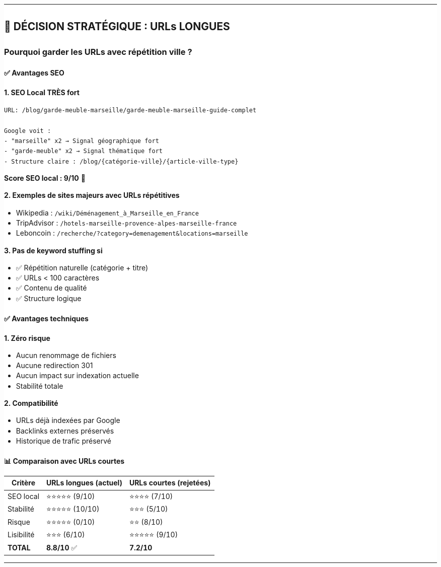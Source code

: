 
---

## 🎯 DÉCISION STRATÉGIQUE : URLs LONGUES

### Pourquoi garder les URLs avec répétition ville ?

#### ✅ **Avantages SEO**

**1. SEO Local TRÈS fort**
```
URL: /blog/garde-meuble-marseille/garde-meuble-marseille-guide-complet

Google voit :
- "marseille" x2 → Signal géographique fort
- "garde-meuble" x2 → Signal thématique fort
- Structure claire : /blog/{catégorie-ville}/{article-ville-type}
```

**Score SEO local : 9/10** 🎯

**2. Exemples de sites majeurs avec URLs répétitives**
- Wikipedia : `/wiki/Déménagement_à_Marseille_en_France`
- TripAdvisor : `/hotels-marseille-provence-alpes-marseille-france`
- Leboncoin : `/recherche/?category=demenagement&locations=marseille`

**3. Pas de keyword stuffing si**
- ✅ Répétition naturelle (catégorie + titre)
- ✅ URLs < 100 caractères
- ✅ Contenu de qualité
- ✅ Structure logique

#### ✅ **Avantages techniques**

**1. Zéro risque**
- Aucun renommage de fichiers
- Aucune redirection 301
- Aucun impact sur indexation actuelle
- Stabilité totale

**2. Compatibilité**
- URLs déjà indexées par Google
- Backlinks externes préservés
- Historique de trafic préservé

#### 📊 **Comparaison avec URLs courtes**

| Critère | URLs longues (actuel) | URLs courtes (rejetées) |
|---------|----------------------|-------------------------|
| SEO local | ⭐⭐⭐⭐⭐ (9/10) | ⭐⭐⭐⭐ (7/10) |
| Stabilité | ⭐⭐⭐⭐⭐ (10/10) | ⭐⭐⭐ (5/10) |
| Risque | ⭐⭐⭐⭐⭐ (0/10) | ⭐⭐ (8/10) |
| Lisibilité | ⭐⭐⭐ (6/10) | ⭐⭐⭐⭐⭐ (9/10) |
| **TOTAL** | **8.8/10** ✅ | **7.2/10** |

---